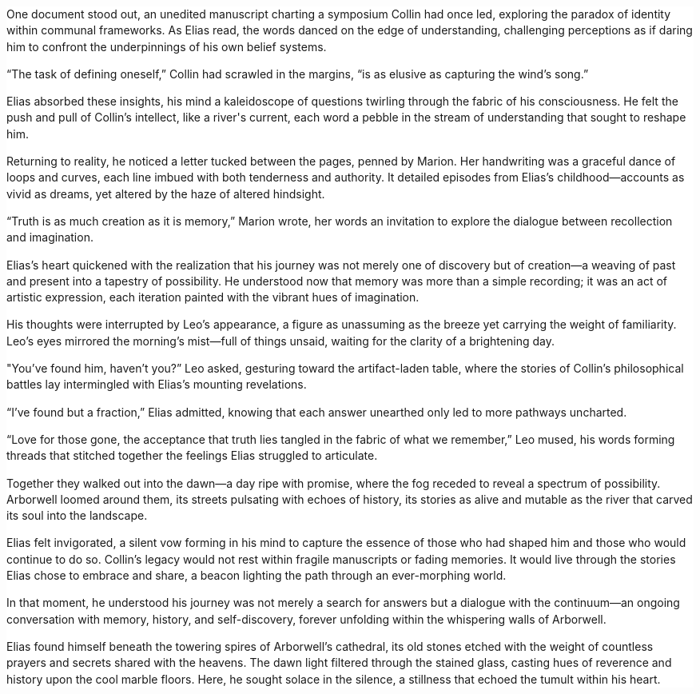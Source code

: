 One document stood out, an unedited manuscript charting a symposium Collin had once led, exploring the paradox of identity within communal frameworks. As Elias read, the words danced on the edge of understanding, challenging perceptions as if daring him to confront the underpinnings of his own belief systems.

“The task of defining oneself,” Collin had scrawled in the margins, “is as elusive as capturing the wind’s song.”

Elias absorbed these insights, his mind a kaleidoscope of questions twirling through the fabric of his consciousness. He felt the push and pull of Collin’s intellect, like a river's current, each word a pebble in the stream of understanding that sought to reshape him.

Returning to reality, he noticed a letter tucked between the pages, penned by Marion. Her handwriting was a graceful dance of loops and curves, each line imbued with both tenderness and authority. It detailed episodes from Elias’s childhood—accounts as vivid as dreams, yet altered by the haze of altered hindsight. 

“Truth is as much creation as it is memory,” Marion wrote, her words an invitation to explore the dialogue between recollection and imagination.

Elias’s heart quickened with the realization that his journey was not merely one of discovery but of creation—a weaving of past and present into a tapestry of possibility. He understood now that memory was more than a simple recording; it was an act of artistic expression, each iteration painted with the vibrant hues of imagination.

His thoughts were interrupted by Leo’s appearance, a figure as unassuming as the breeze yet carrying the weight of familiarity. Leo’s eyes mirrored the morning’s mist—full of things unsaid, waiting for the clarity of a brightening day.

"You’ve found him, haven’t you?” Leo asked, gesturing toward the artifact-laden table, where the stories of Collin’s philosophical battles lay intermingled with Elias’s mounting revelations.

“I’ve found but a fraction,” Elias admitted, knowing that each answer unearthed only led to more pathways uncharted.

“Love for those gone, the acceptance that truth lies tangled in the fabric of what we remember,” Leo mused, his words forming threads that stitched together the feelings Elias struggled to articulate.

Together they walked out into the dawn—a day ripe with promise, where the fog receded to reveal a spectrum of possibility. Arborwell loomed around them, its streets pulsating with echoes of history, its stories as alive and mutable as the river that carved its soul into the landscape.

Elias felt invigorated, a silent vow forming in his mind to capture the essence of those who had shaped him and those who would continue to do so. Collin’s legacy would not rest within fragile manuscripts or fading memories. It would live through the stories Elias chose to embrace and share, a beacon lighting the path through an ever-morphing world.

In that moment, he understood his journey was not merely a search for answers but a dialogue with the continuum—an ongoing conversation with memory, history, and self-discovery, forever unfolding within the whispering walls of Arborwell.

Elias found himself beneath the towering spires of Arborwell’s cathedral, its old stones etched with the weight of countless prayers and secrets shared with the heavens. The dawn light filtered through the stained glass, casting hues of reverence and history upon the cool marble floors. Here, he sought solace in the silence, a stillness that echoed the tumult within his heart.
